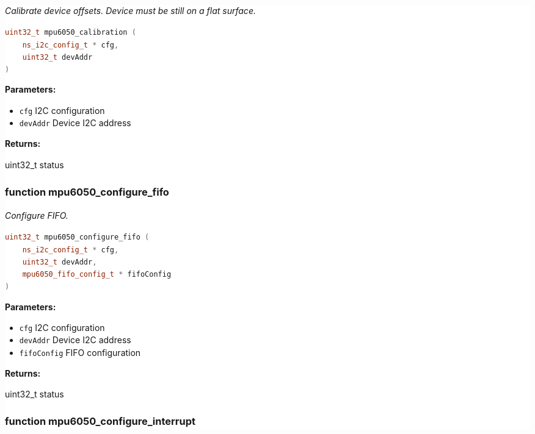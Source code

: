 _Calibrate device offsets. Device must be still on a flat surface._ 
```C++
uint32_t mpu6050_calibration (
    ns_i2c_config_t * cfg,
    uint32_t devAddr
) 
```





**Parameters:**


* `cfg` I2C configuration 
* `devAddr` Device I2C address 



**Returns:**

uint32\_t status 





        



### function mpu6050\_configure\_fifo 

_Configure FIFO._ 
```C++
uint32_t mpu6050_configure_fifo (
    ns_i2c_config_t * cfg,
    uint32_t devAddr,
    mpu6050_fifo_config_t * fifoConfig
) 
```





**Parameters:**


* `cfg` I2C configuration 
* `devAddr` Device I2C address 
* `fifoConfig` FIFO configuration 



**Returns:**

uint32\_t status 





        



### function mpu6050\_configure\_interrupt 
